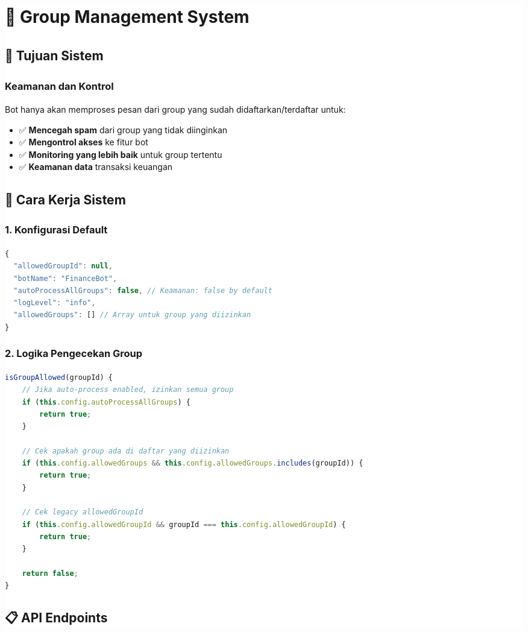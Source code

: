 # 🔧 Group Management System

## 🎯 **Tujuan Sistem**

### **Keamanan dan Kontrol**
Bot hanya akan memproses pesan dari group yang sudah didaftarkan/terdaftar untuk:
- ✅ **Mencegah spam** dari group yang tidak diinginkan
- ✅ **Mengontrol akses** ke fitur bot
- ✅ **Monitoring yang lebih baik** untuk group tertentu
- ✅ **Keamanan data** transaksi keuangan

## 🔧 **Cara Kerja Sistem**

### **1. Konfigurasi Default**
```javascript
{
  "allowedGroupId": null,
  "botName": "FinanceBot",
  "autoProcessAllGroups": false, // Keamanan: false by default
  "logLevel": "info",
  "allowedGroups": [] // Array untuk group yang diizinkan
}
```

### **2. Logika Pengecekan Group**
```javascript
isGroupAllowed(groupId) {
    // Jika auto-process enabled, izinkan semua group
    if (this.config.autoProcessAllGroups) {
        return true;
    }
    
    // Cek apakah group ada di daftar yang diizinkan
    if (this.config.allowedGroups && this.config.allowedGroups.includes(groupId)) {
        return true;
    }
    
    // Cek legacy allowedGroupId
    if (this.config.allowedGroupId && groupId === this.config.allowedGroupId) {
        return true;
    }
    
    return false;
}
```

## 📋 **API Endpoints**
